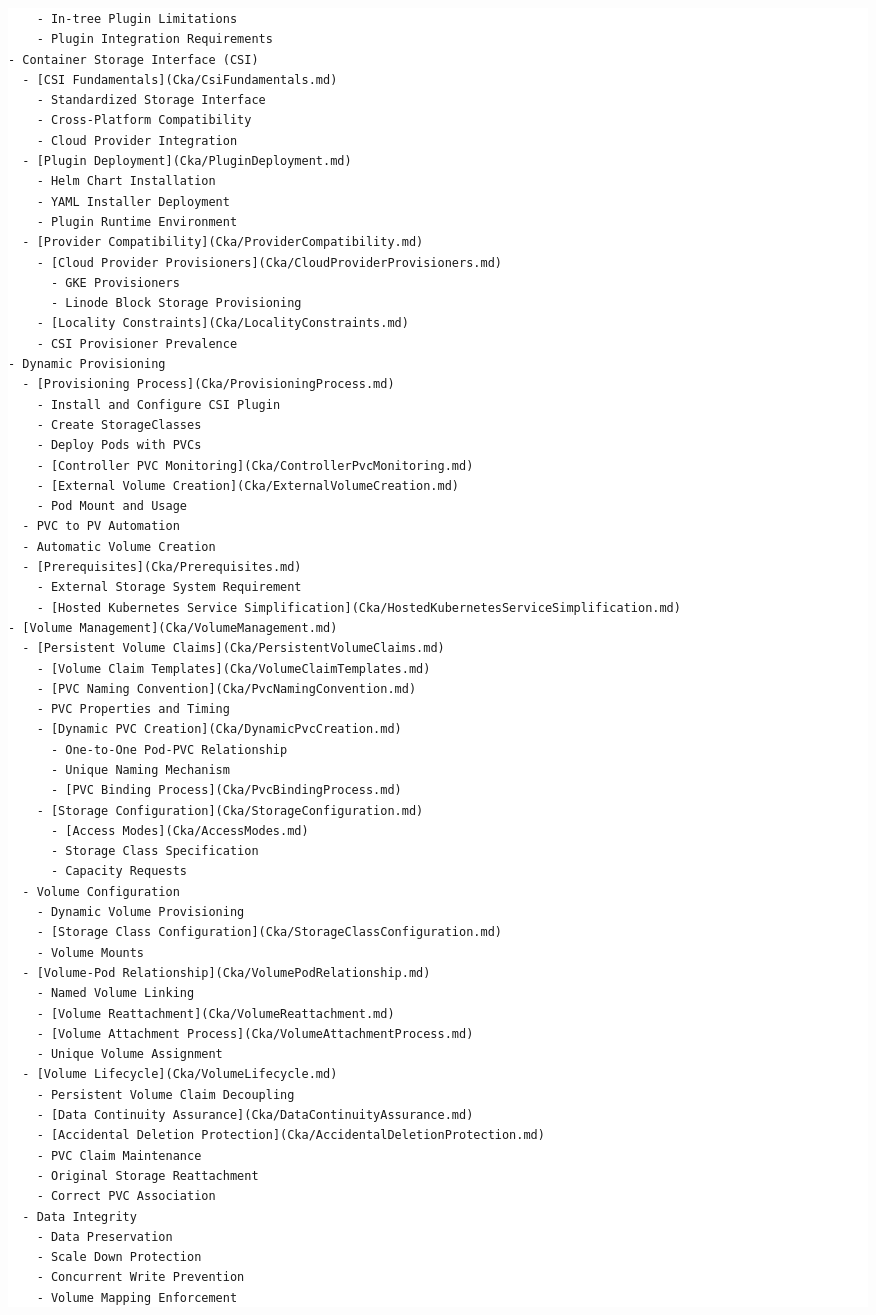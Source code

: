         - In-tree Plugin Limitations
        - Plugin Integration Requirements
    - Container Storage Interface (CSI)
      - [CSI Fundamentals](Cka/CsiFundamentals.md)
        - Standardized Storage Interface
        - Cross-Platform Compatibility
        - Cloud Provider Integration
      - [Plugin Deployment](Cka/PluginDeployment.md)
        - Helm Chart Installation
        - YAML Installer Deployment
        - Plugin Runtime Environment
      - [Provider Compatibility](Cka/ProviderCompatibility.md)
        - [Cloud Provider Provisioners](Cka/CloudProviderProvisioners.md)
          - GKE Provisioners
          - Linode Block Storage Provisioning
        - [Locality Constraints](Cka/LocalityConstraints.md)
        - CSI Provisioner Prevalence
    - Dynamic Provisioning
      - [Provisioning Process](Cka/ProvisioningProcess.md)
        - Install and Configure CSI Plugin
        - Create StorageClasses
        - Deploy Pods with PVCs
        - [Controller PVC Monitoring](Cka/ControllerPvcMonitoring.md)
        - [External Volume Creation](Cka/ExternalVolumeCreation.md)
        - Pod Mount and Usage
      - PVC to PV Automation
      - Automatic Volume Creation
      - [Prerequisites](Cka/Prerequisites.md)
        - External Storage System Requirement
        - [Hosted Kubernetes Service Simplification](Cka/HostedKubernetesServiceSimplification.md)
    - [Volume Management](Cka/VolumeManagement.md)
      - [Persistent Volume Claims](Cka/PersistentVolumeClaims.md)
        - [Volume Claim Templates](Cka/VolumeClaimTemplates.md)
        - [PVC Naming Convention](Cka/PvcNamingConvention.md)
        - PVC Properties and Timing
        - [Dynamic PVC Creation](Cka/DynamicPvcCreation.md)
          - One-to-One Pod-PVC Relationship
          - Unique Naming Mechanism
          - [PVC Binding Process](Cka/PvcBindingProcess.md)
        - [Storage Configuration](Cka/StorageConfiguration.md)
          - [Access Modes](Cka/AccessModes.md)
          - Storage Class Specification
          - Capacity Requests
      - Volume Configuration
        - Dynamic Volume Provisioning
        - [Storage Class Configuration](Cka/StorageClassConfiguration.md)
        - Volume Mounts
      - [Volume-Pod Relationship](Cka/VolumePodRelationship.md)
        - Named Volume Linking
        - [Volume Reattachment](Cka/VolumeReattachment.md)
        - [Volume Attachment Process](Cka/VolumeAttachmentProcess.md)
        - Unique Volume Assignment
      - [Volume Lifecycle](Cka/VolumeLifecycle.md)
        - Persistent Volume Claim Decoupling
        - [Data Continuity Assurance](Cka/DataContinuityAssurance.md)
        - [Accidental Deletion Protection](Cka/AccidentalDeletionProtection.md)
        - PVC Claim Maintenance
        - Original Storage Reattachment
        - Correct PVC Association
      - Data Integrity
        - Data Preservation
        - Scale Down Protection
        - Concurrent Write Prevention
        - Volume Mapping Enforcement